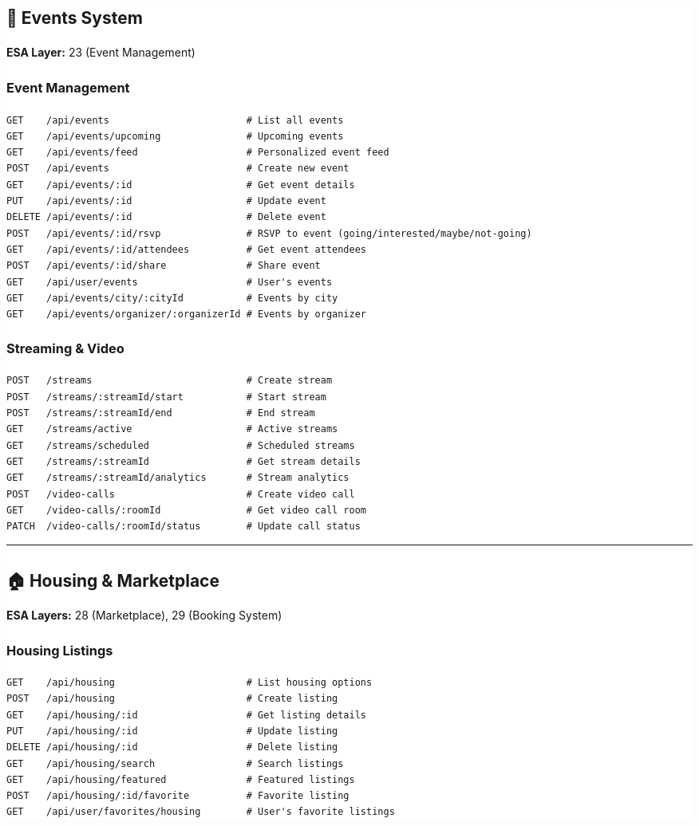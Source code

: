 
## 📅 Events System
**ESA Layer:** 23 (Event Management)

### Event Management
```
GET    /api/events                        # List all events
GET    /api/events/upcoming               # Upcoming events
GET    /api/events/feed                   # Personalized event feed
POST   /api/events                        # Create new event
GET    /api/events/:id                    # Get event details
PUT    /api/events/:id                    # Update event
DELETE /api/events/:id                    # Delete event
POST   /api/events/:id/rsvp               # RSVP to event (going/interested/maybe/not-going)
GET    /api/events/:id/attendees          # Get event attendees
POST   /api/events/:id/share              # Share event
GET    /api/user/events                   # User's events
GET    /api/events/city/:cityId           # Events by city
GET    /api/events/organizer/:organizerId # Events by organizer
```

### Streaming & Video
```
POST   /streams                           # Create stream
POST   /streams/:streamId/start           # Start stream
POST   /streams/:streamId/end             # End stream
GET    /streams/active                    # Active streams
GET    /streams/scheduled                 # Scheduled streams
GET    /streams/:streamId                 # Get stream details
GET    /streams/:streamId/analytics       # Stream analytics
POST   /video-calls                       # Create video call
GET    /video-calls/:roomId               # Get video call room
PATCH  /video-calls/:roomId/status        # Update call status
```

---

## 🏠 Housing & Marketplace
**ESA Layers:** 28 (Marketplace), 29 (Booking System)

### Housing Listings
```
GET    /api/housing                       # List housing options
POST   /api/housing                       # Create listing
GET    /api/housing/:id                   # Get listing details
PUT    /api/housing/:id                   # Update listing
DELETE /api/housing/:id                   # Delete listing
GET    /api/housing/search                # Search listings
GET    /api/housing/featured              # Featured listings
POST   /api/housing/:id/favorite          # Favorite listing
GET    /api/user/favorites/housing        # User's favorite listings
```
